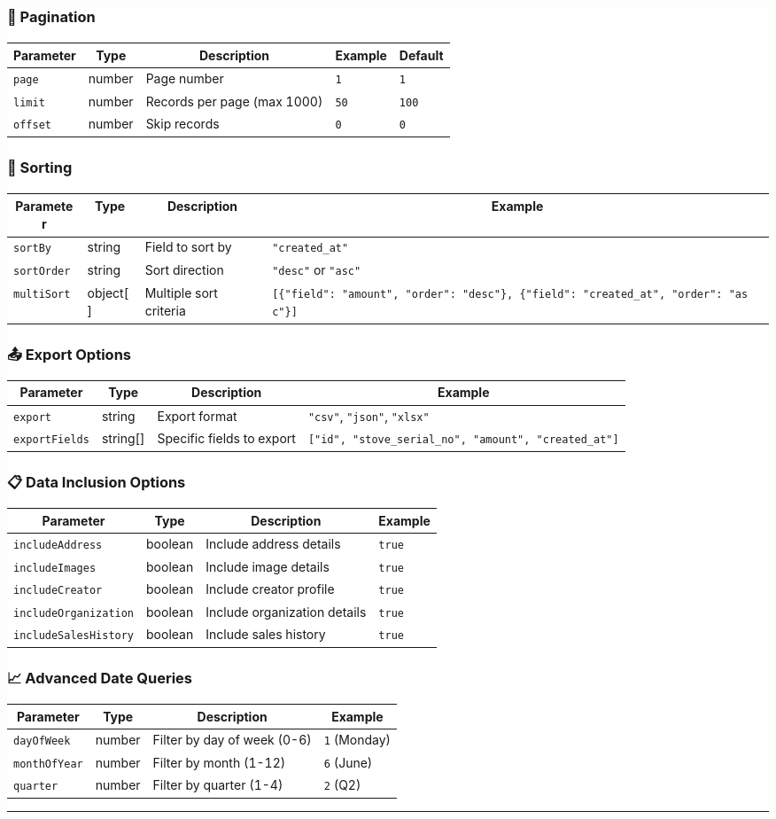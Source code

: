 ### 📄 Pagination

| Parameter | Type   | Description                 | Example | Default |
| --------- | ------ | --------------------------- | ------- | ------- |
| `page`    | number | Page number                 | `1`     | `1`     |
| `limit`   | number | Records per page (max 1000) | `50`    | `100`   |
| `offset`  | number | Skip records                | `0`     | `0`     |

### 🔄 Sorting

| Parameter   | Type     | Description            | Example                                                                           |
| ----------- | -------- | ---------------------- | --------------------------------------------------------------------------------- |
| `sortBy`    | string   | Field to sort by       | `"created_at"`                                                                    |
| `sortOrder` | string   | Sort direction         | `"desc"` or `"asc"`                                                               |
| `multiSort` | object[] | Multiple sort criteria | `[{"field": "amount", "order": "desc"}, {"field": "created_at", "order": "asc"}]` |

### 📤 Export Options

| Parameter      | Type     | Description               | Example                                             |
| -------------- | -------- | ------------------------- | --------------------------------------------------- |
| `export`       | string   | Export format             | `"csv"`, `"json"`, `"xlsx"`                         |
| `exportFields` | string[] | Specific fields to export | `["id", "stove_serial_no", "amount", "created_at"]` |

### 📋 Data Inclusion Options

| Parameter             | Type    | Description                  | Example |
| --------------------- | ------- | ---------------------------- | ------- |
| `includeAddress`      | boolean | Include address details      | `true`  |
| `includeImages`       | boolean | Include image details        | `true`  |
| `includeCreator`      | boolean | Include creator profile      | `true`  |
| `includeOrganization` | boolean | Include organization details | `true`  |
| `includeSalesHistory` | boolean | Include sales history        | `true`  |

### 📈 Advanced Date Queries

| Parameter     | Type   | Description                 | Example      |
| ------------- | ------ | --------------------------- | ------------ |
| `dayOfWeek`   | number | Filter by day of week (0-6) | `1` (Monday) |
| `monthOfYear` | number | Filter by month (1-12)      | `6` (June)   |
| `quarter`     | number | Filter by quarter (1-4)     | `2` (Q2)     |

---